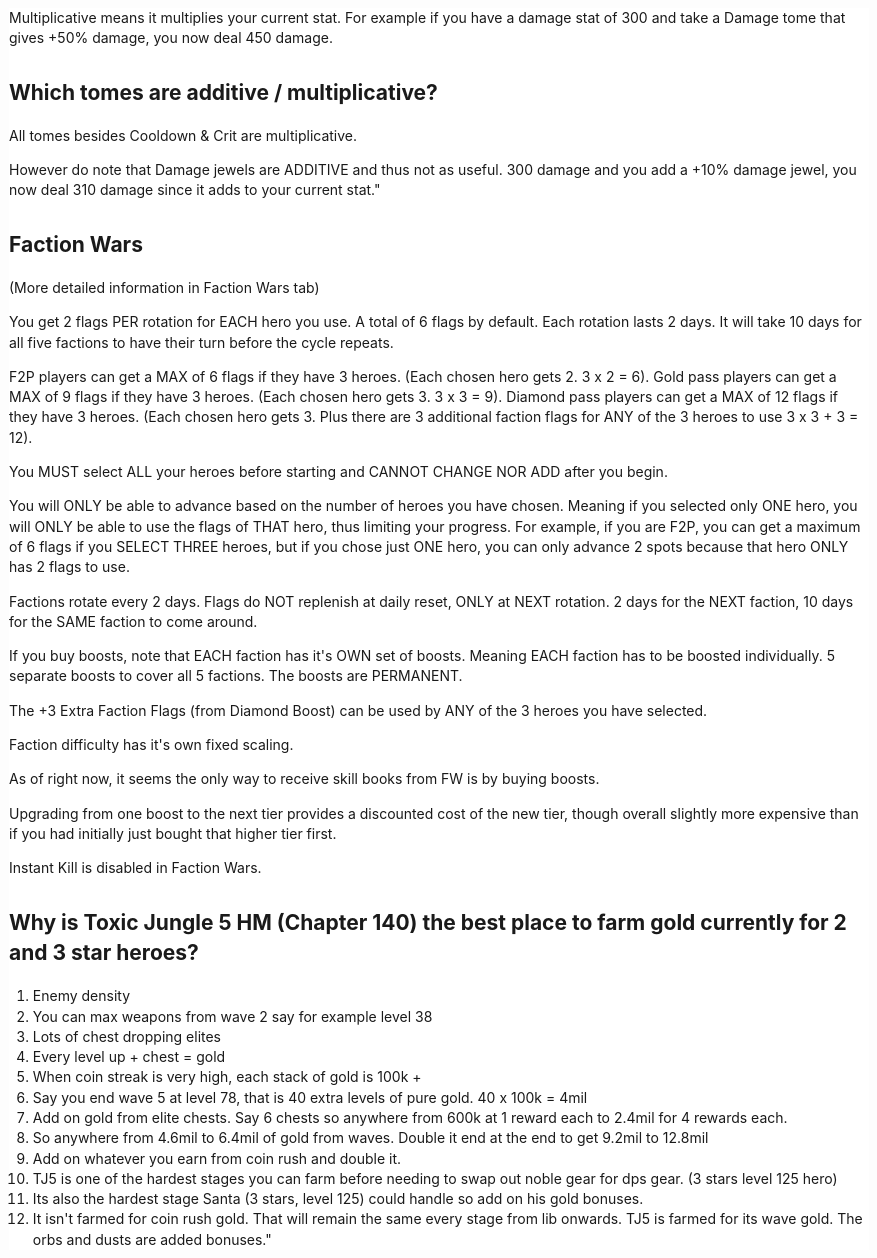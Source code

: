 Multiplicative means it multiplies your current stat. For example if you have a damage stat of 300 and take a Damage tome that gives +50% damage, you now deal 450 damage.

## Which tomes are additive / multiplicative?

All tomes besides Cooldown & Crit are multiplicative.

However do note that Damage jewels are ADDITIVE and thus not as useful. 300 damage and you add a +10% damage jewel, you now deal 310 damage since it adds to your current stat."

## Faction Wars

(More detailed information in Faction Wars tab)

You get 2 flags PER rotation for EACH hero you use. A total of 6 flags by default. Each rotation lasts 2 days. It will take 10 days for all five factions to have their turn before the cycle repeats.

F2P players can get a MAX of 6 flags if they have 3 heroes. (Each chosen hero gets 2. 3 x 2 = 6).
Gold pass players can get a MAX of 9 flags if they have 3 heroes. (Each chosen hero gets 3. 3 x 3 = 9).
Diamond pass players can get a MAX of 12 flags if they have 3 heroes. (Each chosen hero gets 3. Plus there are 3 additional faction flags for ANY of the 3 heroes to use 3 x 3 + 3 = 12).

You MUST select ALL your heroes before starting and CANNOT CHANGE NOR ADD after you begin.

You will ONLY be able to advance based on the number of heroes you have chosen. Meaning if you selected only ONE hero, you will ONLY be able to use the flags of THAT hero, thus limiting your progress. For example, if you are F2P, you can get a maximum of 6 flags if you SELECT THREE heroes, but if you chose just ONE hero, you can only advance 2 spots because that hero ONLY has 2 flags to use.

Factions rotate every 2 days. Flags do NOT replenish at daily reset, ONLY at NEXT rotation. 2 days for the NEXT faction, 10 days for the SAME faction to come around.

If you buy boosts, note that EACH faction has it's OWN set of boosts. Meaning EACH faction has to be boosted individually. 5 separate boosts to cover all 5 factions. The boosts are PERMANENT.

The +3 Extra Faction Flags (from Diamond Boost) can be used by ANY of the 3 heroes you have selected.

Faction difficulty has it's own fixed scaling.

As of right now, it seems the only way to receive skill books from FW is by buying boosts.

Upgrading from one boost to the next tier provides a discounted cost of the new tier, though overall slightly more expensive than if you had initially just bought that higher tier first.

Instant Kill is disabled in Faction Wars.

## Why is Toxic Jungle 5 HM (Chapter 140) the best place to farm gold currently for 2 and 3 star heroes?

1. Enemy density
2. You can max weapons from wave 2 say for example level 38
3. Lots of chest dropping elites
4. Every level up + chest = gold
5. When coin streak is very high, each stack of gold is 100k +
6. Say you end wave 5 at level 78, that is 40 extra levels of pure gold. 40 x 100k = 4mil
7. Add on gold from elite chests. Say 6 chests so anywhere from 600k at 1 reward each to 2.4mil for 4 rewards each.
8. So anywhere from 4.6mil to 6.4mil of gold from waves. Double it end at the end to get 9.2mil to 12.8mil
9. Add on whatever you earn from coin rush and double it.
10. TJ5 is one of the hardest stages you can farm before needing to swap out noble gear for dps gear. (3 stars level 125 hero)
11. Its also the hardest stage Santa (3 stars, level 125) could handle so add on his gold bonuses.
12. It isn't farmed for coin rush gold. That will remain the same every stage from lib onwards. TJ5 is farmed for its wave gold. The orbs and dusts are added bonuses."
  